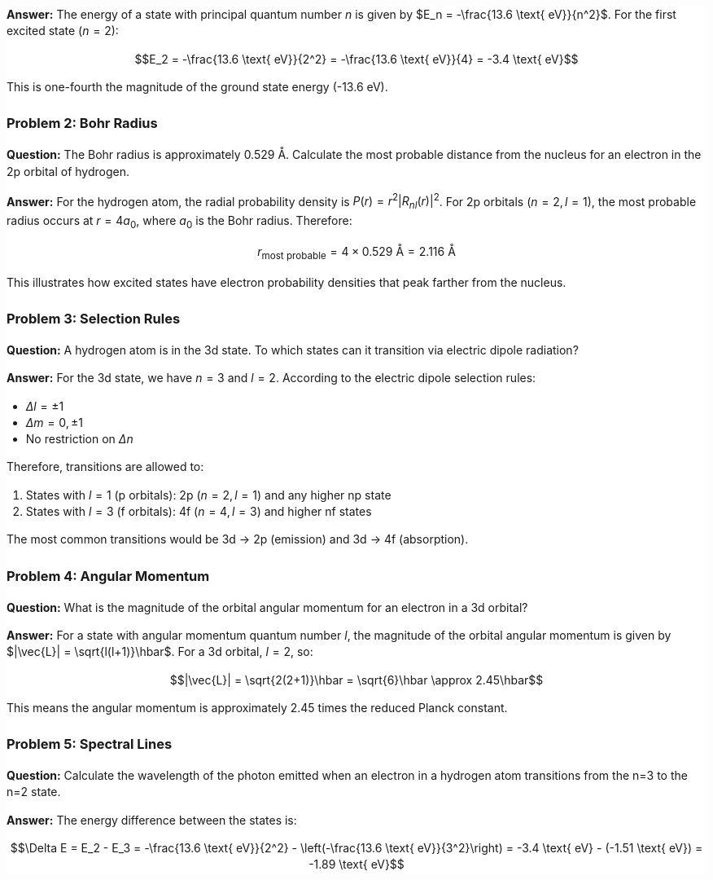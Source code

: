 **Answer:** The energy of a state with principal quantum number $n$ is given by $E_n = -\frac{13.6 \text{ eV}}{n^2}$. For the first excited state ($n=2$):

$$E_2 = -\frac{13.6 \text{ eV}}{2^2} = -\frac{13.6 \text{ eV}}{4} = -3.4 \text{ eV}$$

This is one-fourth the magnitude of the ground state energy (-13.6 eV).

### Problem 2: Bohr Radius
**Question:** The Bohr radius is approximately 0.529 Å. Calculate the most probable distance from the nucleus for an electron in the 2p orbital of hydrogen.

**Answer:** For the hydrogen atom, the radial probability density is $P(r) = r^2|R_{nl}(r)|^2$. For 2p orbitals ($n=2, l=1$), the most probable radius occurs at $r = 4a_0$, where $a_0$ is the Bohr radius. Therefore:

$$r_{\text{most probable}} = 4 \times 0.529 \text{ Å} = 2.116 \text{ Å}$$

This illustrates how excited states have electron probability densities that peak farther from the nucleus.

### Problem 3: Selection Rules
**Question:** A hydrogen atom is in the 3d state. To which states can it transition via electric dipole radiation?

**Answer:** For the 3d state, we have $n=3$ and $l=2$. According to the electric dipole selection rules:
- $\Delta l = \pm 1$
- $\Delta m = 0, \pm 1$
- No restriction on $\Delta n$

Therefore, transitions are allowed to:
1. States with $l=1$ (p orbitals): 2p ($n=2, l=1$) and any higher np state
2. States with $l=3$ (f orbitals): 4f ($n=4, l=3$) and higher nf states

The most common transitions would be 3d → 2p (emission) and 3d → 4f (absorption).

### Problem 4: Angular Momentum
**Question:** What is the magnitude of the orbital angular momentum for an electron in a 3d orbital?

**Answer:** For a state with angular momentum quantum number $l$, the magnitude of the orbital angular momentum is given by $|\vec{L}| = \sqrt{l(l+1)}\hbar$. For a 3d orbital, $l=2$, so:

$$|\vec{L}| = \sqrt{2(2+1)}\hbar = \sqrt{6}\hbar \approx 2.45\hbar$$

This means the angular momentum is approximately 2.45 times the reduced Planck constant.

### Problem 5: Spectral Lines
**Question:** Calculate the wavelength of the photon emitted when an electron in a hydrogen atom transitions from the n=3 to the n=2 state.

**Answer:** The energy difference between the states is:

$$\Delta E = E_2 - E_3 = -\frac{13.6 \text{ eV}}{2^2} - \left(-\frac{13.6 \text{ eV}}{3^2}\right) = -3.4 \text{ eV} - (-1.51 \text{ eV}) = -1.89 \text{ eV}$$

